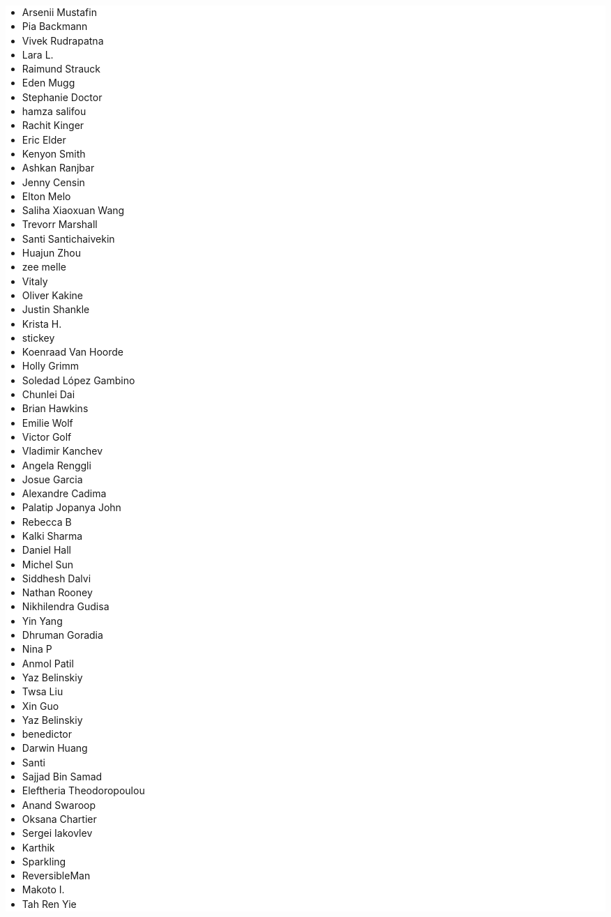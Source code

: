 - Arsenii Mustafin
- Pia Backmann
- Vivek Rudrapatna
- Lara L.
- Raimund Strauck
- Eden Mugg
- Stephanie Doctor
- hamza salifou
- Rachit Kinger
- Eric Elder
- Kenyon Smith
- Ashkan Ranjbar
- Jenny Censin
- Elton Melo
- Saliha Xiaoxuan Wang
- Trevorr Marshall
- Santi Santichaivekin
- Huajun Zhou
- zee melle
- Vitaly
- Oliver Kakine
- Justin Shankle
- Krista H.
- stickey
- Koenraad Van Hoorde
- Holly Grimm
- Soledad López Gambino
- Chunlei Dai
- Brian Hawkins
- Emilie Wolf
- Victor Golf
- Vladimir Kanchev
- Angela Renggli
- Josue Garcia
- Alexandre Cadima
- Palatip Jopanya John
- Rebecca B
- Kalki Sharma
- Daniel Hall
- Michel Sun
- Siddhesh Dalvi
- Nathan Rooney
- Nikhilendra Gudisa
- Yin Yang
- Dhruman Goradia
- Nina P
- Anmol Patil
- Yaz Belinskiy
- Twsa Liu
- Xin Guo
- Yaz Belinskiy
- benedictor
- Darwin Huang
- Santi
- Sajjad Bin Samad
- Eleftheria Theodoropoulou
- Anand Swaroop
- Oksana Chartier
- Sergei Iakovlev
- Karthik
- Sparkling
- ReversibleMan
- Makoto I.
- Tah Ren Yie
